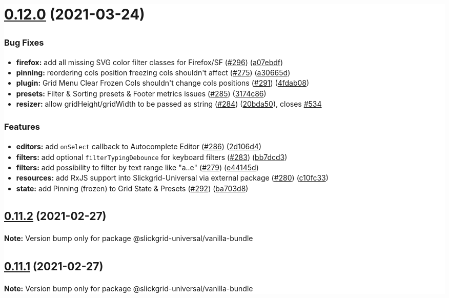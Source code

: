 # [0.12.0](https://github.com/ghiscoding/slickgrid-universal/compare/v0.11.2...v0.12.0) (2021-03-24)

### Bug Fixes

* **firefox:** add all missing SVG color filter classes for Firefox/SF ([#296](https://github.com/ghiscoding/slickgrid-universal/issues/296)) ([a07ebdf](https://github.com/ghiscoding/slickgrid-universal/commit/a07ebdfbd2c2197c28102efe1f4a685ea61185e1))
* **pinning:** reordering cols position freezing cols shouldn't affect ([#275](https://github.com/ghiscoding/slickgrid-universal/issues/275)) ([a30665d](https://github.com/ghiscoding/slickgrid-universal/commit/a30665d54da583c47b1f533002173af99e9ab20d))
* **plugin:** Grid Menu Clear Frozen Cols shouldn't change cols positions ([#291](https://github.com/ghiscoding/slickgrid-universal/issues/291)) ([4fdab08](https://github.com/ghiscoding/slickgrid-universal/commit/4fdab08357d12349b6402e3007f4ab399d9a2140))
* **presets:** Filter & Sorting presets & Footer metrics issues ([#285](https://github.com/ghiscoding/slickgrid-universal/issues/285)) ([3174c86](https://github.com/ghiscoding/slickgrid-universal/commit/3174c86e011b4927510b99a348e8019adb4baa00))
* **resizer:** allow gridHeight/gridWidth to be passed as string ([#284](https://github.com/ghiscoding/slickgrid-universal/issues/284)) ([20bda50](https://github.com/ghiscoding/slickgrid-universal/commit/20bda50bf3ab647ae4ee3d7ffe0c9c8b58e8f187)), closes [#534](https://github.com/ghiscoding/slickgrid-universal/issues/534)

### Features

* **editors:** add `onSelect` callback to Autocomplete Editor ([#286](https://github.com/ghiscoding/slickgrid-universal/issues/286)) ([2d106d4](https://github.com/ghiscoding/slickgrid-universal/commit/2d106d4df0a259d36bee3d910320706ddb7e8580))
* **filters:** add optional `filterTypingDebounce` for keyboard filters ([#283](https://github.com/ghiscoding/slickgrid-universal/issues/283)) ([bb7dcd3](https://github.com/ghiscoding/slickgrid-universal/commit/bb7dcd3a9e28f45c7339e2f30685220b7a152507))
* **filters:** add possibility to filter by text range like "a..e" ([#279](https://github.com/ghiscoding/slickgrid-universal/issues/279)) ([e44145d](https://github.com/ghiscoding/slickgrid-universal/commit/e44145d897da570bf6ea15b156c7961ce96ce6f0))
* **resources:** add RxJS support into Slickgrid-Universal via external package ([#280](https://github.com/ghiscoding/slickgrid-universal/issues/280)) ([c10fc33](https://github.com/ghiscoding/slickgrid-universal/commit/c10fc339019c04ec0f7c4357ccdb3949a2358460))
* **state:** add Pinning (frozen) to Grid State & Presets ([#292](https://github.com/ghiscoding/slickgrid-universal/issues/292)) ([ba703d8](https://github.com/ghiscoding/slickgrid-universal/commit/ba703d8353a243ffed4d40804c0f977119424f6c))

## [0.11.2](https://github.com/ghiscoding/slickgrid-universal/compare/v0.11.1...v0.11.2) (2021-02-27)

**Note:** Version bump only for package @slickgrid-universal/vanilla-bundle

## [0.11.1](https://github.com/ghiscoding/slickgrid-universal/compare/v0.11.0...v0.11.1) (2021-02-27)

**Note:** Version bump only for package @slickgrid-universal/vanilla-bundle
